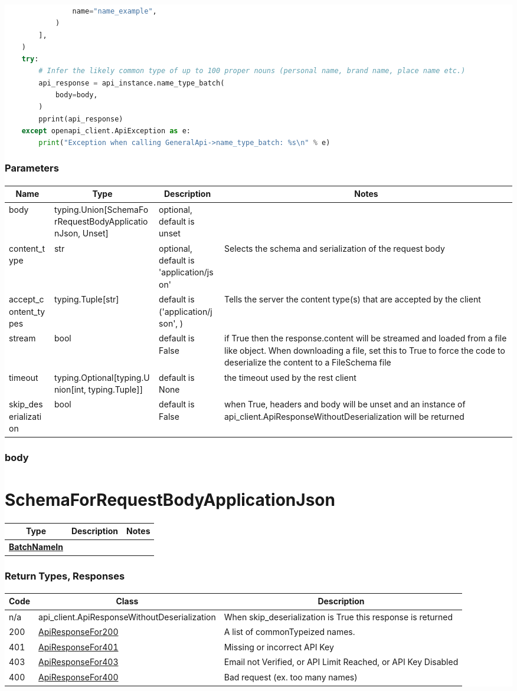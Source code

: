 ```python
                name="name_example",
            )
        ],
    )
    try:
        # Infer the likely common type of up to 100 proper nouns (personal name, brand name, place name etc.)
        api_response = api_instance.name_type_batch(
            body=body,
        )
        pprint(api_response)
    except openapi_client.ApiException as e:
        print("Exception when calling GeneralApi->name_type_batch: %s\n" % e)
```
### Parameters

Name | Type | Description  | Notes
------------- | ------------- | ------------- | -------------
body | typing.Union[SchemaForRequestBodyApplicationJson, Unset] | optional, default is unset |
content_type | str | optional, default is 'application/json' | Selects the schema and serialization of the request body
accept_content_types | typing.Tuple[str] | default is ('application/json', ) | Tells the server the content type(s) that are accepted by the client
stream | bool | default is False | if True then the response.content will be streamed and loaded from a file like object. When downloading a file, set this to True to force the code to deserialize the content to a FileSchema file
timeout | typing.Optional[typing.Union[int, typing.Tuple]] | default is None | the timeout used by the rest client
skip_deserialization | bool | default is False | when True, headers and body will be unset and an instance of api_client.ApiResponseWithoutDeserialization will be returned

### body

# SchemaForRequestBodyApplicationJson
Type | Description  | Notes
------------- | ------------- | -------------
[**BatchNameIn**](../../models/BatchNameIn.md) |  | 


### Return Types, Responses

Code | Class | Description
------------- | ------------- | -------------
n/a | api_client.ApiResponseWithoutDeserialization | When skip_deserialization is True this response is returned
200 | [ApiResponseFor200](#name_type_batch.ApiResponseFor200) | A list of commonTypeized names.
401 | [ApiResponseFor401](#name_type_batch.ApiResponseFor401) | Missing or incorrect API Key
403 | [ApiResponseFor403](#name_type_batch.ApiResponseFor403) | Email not Verified, or API Limit Reached, or API Key Disabled
400 | [ApiResponseFor400](#name_type_batch.ApiResponseFor400) | Bad request (ex. too many names)
